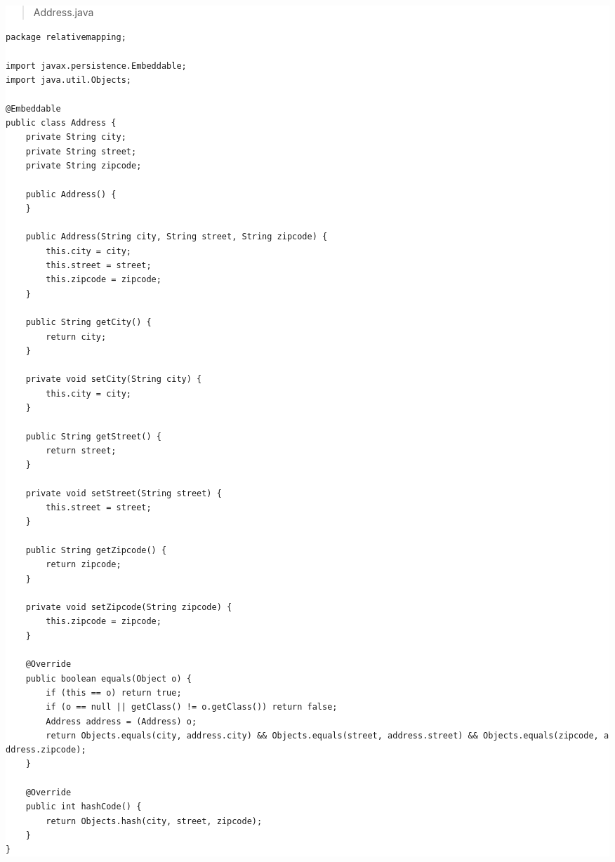 
> Address.java

```
package relativemapping;

import javax.persistence.Embeddable;
import java.util.Objects;

@Embeddable
public class Address {
    private String city;
    private String street;
    private String zipcode;

    public Address() {
    }

    public Address(String city, String street, String zipcode) {
        this.city = city;
        this.street = street;
        this.zipcode = zipcode;
    }

    public String getCity() {
        return city;
    }

    private void setCity(String city) {
        this.city = city;
    }

    public String getStreet() {
        return street;
    }

    private void setStreet(String street) {
        this.street = street;
    }

    public String getZipcode() {
        return zipcode;
    }

    private void setZipcode(String zipcode) {
        this.zipcode = zipcode;
    }

    @Override
    public boolean equals(Object o) {
        if (this == o) return true;
        if (o == null || getClass() != o.getClass()) return false;
        Address address = (Address) o;
        return Objects.equals(city, address.city) && Objects.equals(street, address.street) && Objects.equals(zipcode, address.zipcode);
    }

    @Override
    public int hashCode() {
        return Objects.hash(city, street, zipcode);
    }
}

```
